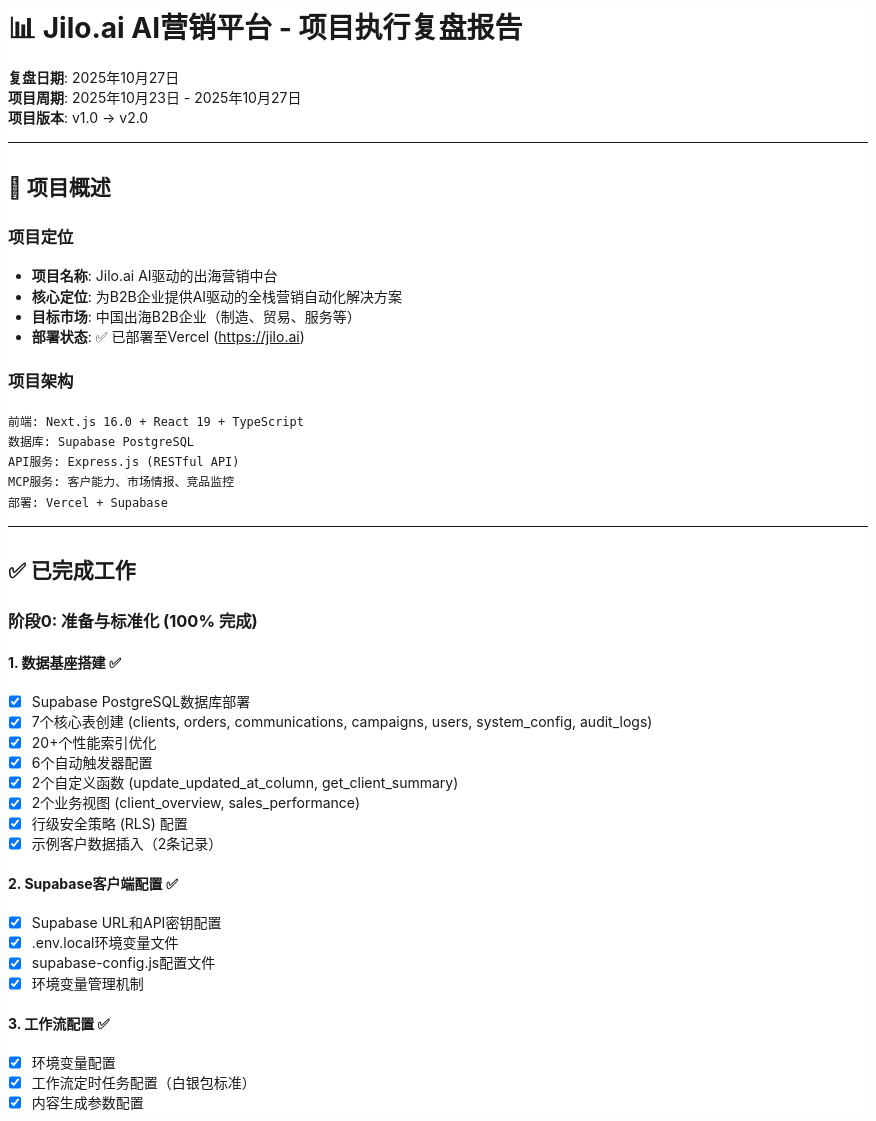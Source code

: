 # 📊 Jilo.ai AI营销平台 - 项目执行复盘报告

**复盘日期**: 2025年10月27日  
**项目周期**: 2025年10月23日 - 2025年10月27日  
**项目版本**: v1.0 → v2.0

---

## 🎯 项目概述

### 项目定位
- **项目名称**: Jilo.ai AI驱动的出海营销中台
- **核心定位**: 为B2B企业提供AI驱动的全栈营销自动化解决方案
- **目标市场**: 中国出海B2B企业（制造、贸易、服务等）
- **部署状态**: ✅ 已部署至Vercel (https://jilo.ai)

### 项目架构
```
前端: Next.js 16.0 + React 19 + TypeScript
数据库: Supabase PostgreSQL
API服务: Express.js (RESTful API)
MCP服务: 客户能力、市场情报、竞品监控
部署: Vercel + Supabase
```

---

## ✅ 已完成工作

### 阶段0: 准备与标准化 (100% 完成)

#### 1. 数据基座搭建 ✅
- [x] Supabase PostgreSQL数据库部署
- [x] 7个核心表创建 (clients, orders, communications, campaigns, users, system_config, audit_logs)
- [x] 20+个性能索引优化
- [x] 6个自动触发器配置
- [x] 2个自定义函数 (update_updated_at_column, get_client_summary)
- [x] 2个业务视图 (client_overview, sales_performance)
- [x] 行级安全策略 (RLS) 配置
- [x] 示例客户数据插入（2条记录）

#### 2. Supabase客户端配置 ✅
- [x] Supabase URL和API密钥配置
- [x] .env.local环境变量文件
- [x] supabase-config.js配置文件
- [x] 环境变量管理机制

#### 3. 工作流配置 ✅
- [x] 环境变量配置
- [x] 工作流定时任务配置（白银包标准）
- [x] 内容生成参数配置
